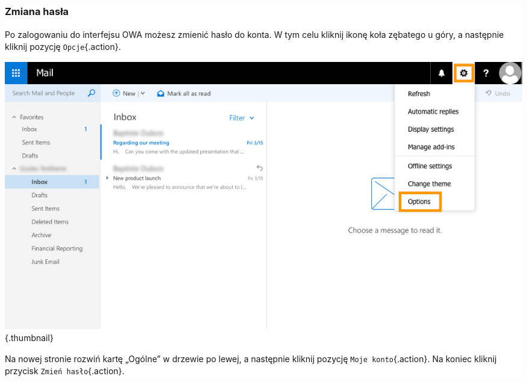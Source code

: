 ### Zmiana hasła

<iframe width="560" height="315" src="https://www.youtube-nocookie.com/embed/msmUN7cLSNI" title="YouTube video player" frameborder="0" allow="accelerometer; autoplay; clipboard-write; encrypted-media; gyroscope; picture-in-picture" allowfullscreen></iframe>

Po zalogowaniu do interfejsu OWA możesz zmienić hasło do konta. W tym celu kliknij ikonę koła zębatego u góry, a następnie kliknij pozycję `Opcje`{.action}.

![useowa](images/use-owa-step12.png){.thumbnail}

Na nowej stronie rozwiń kartę „Ogólne” w drzewie po lewej, a następnie kliknij pozycję `Moje konto`{.action}. Na koniec kliknij przycisk `Zmień hasło`{.action}.
